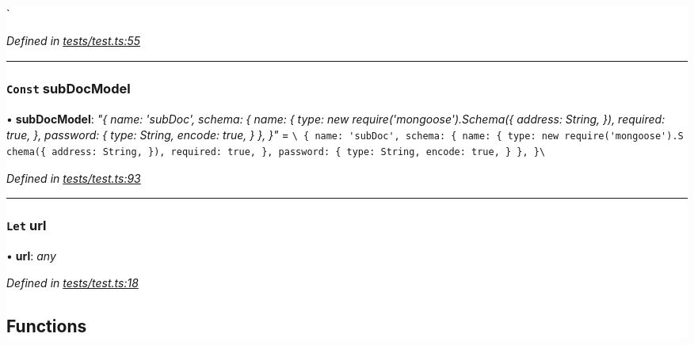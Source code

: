 `

*Defined in [tests/test.ts:55](https://github.com/edmundpf/mongoose-auto-api-rest/blob/a7a36b3/src/tests/test.ts#L55)*

___

### `Const` subDocModel

• **subDocModel**: *"{
	name: 'subDoc',
	schema: {
		name: {
			type: new require('mongoose').Schema({
				address: String,
			}),
			required: true,
		},
		password: {
			type: String,
			encode: true,
		}
	},
}"* = `\
{
	name: 'subDoc',
	schema: {
		name: {
			type: new require('mongoose').Schema({
				address: String,
			}),
			required: true,
		},
		password: {
			type: String,
			encode: true,
		}
	},
}\
`

*Defined in [tests/test.ts:93](https://github.com/edmundpf/mongoose-auto-api-rest/blob/a7a36b3/src/tests/test.ts#L93)*

___

### `Let` url

• **url**: *any*

*Defined in [tests/test.ts:18](https://github.com/edmundpf/mongoose-auto-api-rest/blob/a7a36b3/src/tests/test.ts#L18)*

## Functions
